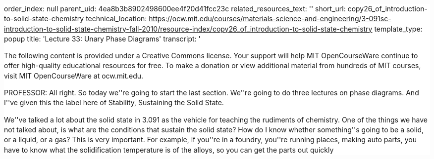 order_index: null
parent_uid: 4ea8b3b8902498600ee4f20d41fcc23c
related_resources_text: ''
short_url: copy26_of_introduction-to-solid-state-chemistry
technical_location: https://ocw.mit.edu/courses/materials-science-and-engineering/3-091sc-introduction-to-solid-state-chemistry-fall-2010/resource-index/copy26_of_introduction-to-solid-state-chemistry
template_type: popup
title: 'Lecture 33: Unary Phase Diagrams'
transcript: '<p><span m="30">The</span> <span m="100">following</span> <span m="520">content</span>
  <span m="1120">is</span> <span m="1220">provided</span> <span m="1690">under</span>
  <span m="1950">a</span> <span m="1990">Creative</span> <span m="2400">Commons</span>
  <span m="2670">license.</span> <span m="3830">Your</span> <span m="4100">support</span>
  <span m="4630">will</span> <span m="4770">help</span> <span m="5120">MIT</span>
  <span m="5440">OpenCourseWare</span> <span m="6250">continue</span> <span m="6760">to</span>
  <span m="6850">offer</span> <span m="7340">high-quality</span> <span m="8020">educational</span>
  <span m="8630">resources</span> <span m="9230">for</span> <span m="9420">free.</span>
  <span m="10510">To</span> <span m="10640">make</span> <span m="10840">a</span> <span
  m="10890">donation</span> <span m="11570">or</span> <span m="11810">view</span>
  <span m="12310">additional</span> <span m="12720">material</span> <span m="13210">from</span>
  <span m="13390">hundreds</span> <span m="13830">of</span> <span m="13920">MIT</span>
  <span m="14380">courses,</span> <span m="15340">visit</span> <span m="15700">MIT</span>
  <span m="16180">OpenCourseWare</span> <span m="17190">at</span> <span m="17490">ocw.mit.edu.</span></p><p><span
  m="21570">PROFESSOR: All</span> <span m="21760">right.</span> <span m="21930">So</span>
  <span m="22070">today</span> <span m="22270">we''re</span> <span m="22390">going</span>
  <span m="22540">to</span> <span m="22620">start</span> <span m="22960">the</span>
  <span m="23090">last</span> <span m="24840">section.</span> <span m="27260">We''re
  going</span> <span m="27390">to</span> <span m="27620">do</span> <span m="27720">three</span>
  <span m="27990">lectures</span> <span m="28510">on</span> <span m="29340">phase</span>
  <span m="29710">diagrams.</span> <span m="30980">And</span> <span m="31650">I''ve</span>
  <span m="32690">given</span> <span m="32980">this</span> <span m="33210">the</span>
  <span m="34220">label</span> <span m="34600">here</span> <span m="34780">of</span>
  <span m="34870">Stability,</span> <span m="35800">Sustaining</span> <span m="36460">the</span>
  <span m="36540">Solid</span> <span m="36970">State.</span></p><p><span m="37320">We''ve</span>
  <span m="37470">talked</span> <span m="37830">a</span> <span m="37880">lot</span>
  <span m="38200">about</span> <span m="38420">the</span> <span m="38510">solid</span>
  <span m="38900">state</span> <span m="39220">in</span> <span m="39310">3.091</span>
  <span m="40070">as</span> <span m="40400">the</span> <span m="40500">vehicle</span>
  <span m="41440">for</span> <span m="41790">teaching</span> <span m="42210">the</span>
  <span m="42300">rudiments</span> <span m="42620">of</span> <span m="42870">chemistry.</span>
  <span m="43870">One</span> <span m="44130">of</span> <span m="44210">the</span>
  <span m="44310">things</span> <span m="44550">we</span> <span m="44690">have</span>
  <span m="44870">not</span> <span m="45180">talked</span> <span m="45500">about,</span>
  <span m="45860">is</span> <span m="46940">what</span> <span m="47200">are</span>
  <span m="47260">the</span> <span m="47370">conditions</span> <span m="48030">that</span>
  <span m="48190">sustain</span> <span m="48780">the</span> <span m="48880">solid</span>
  <span m="49310">state?</span> <span m="50600">How do</span> <span m="50780">I</span>
  <span m="50890">know</span> <span m="51060">whether</span> <span m="51320">something''s</span>
  <span m="51670">going</span> <span m="51810">to</span> <span m="51870">be</span>
  <span m="51980">a</span> <span m="52730">solid,</span> <span m="53210">or</span>
  <span m="53320">a</span> <span m="53390">liquid,</span> <span m="53720">or a</span>
  <span m="53840">gas?</span> <span m="54845">This</span> <span m="55290">is</span>
  <span m="55430">very</span> <span m="55690">important.</span> <span m="56250">For</span>
  <span m="56350">example,</span> <span m="56740">if</span> <span m="56810">you''re</span>
  <span m="56930">in</span> <span m="56990">a</span> <span m="57050">foundry,</span>
  <span m="57450">you''re</span> <span m="57600">running</span> <span m="59060">places,</span>
  <span m="59510">making</span> <span m="59790">auto</span> <span m="59990">parts,</span>
  <span m="60350">you</span> <span m="60430">have</span> <span m="60550">to</span>
  <span m="60650">know</span> <span m="60860">what</span> <span m="61160">the</span>
  <span m="61350">solidification</span> <span m="62170">temperature</span> <span m="62680">is</span>
  <span m="62820">of</span> <span m="62900">the</span> <span m="63010">alloys,</span>
  <span m="63500">so you can</span> <span m="63680">get</span> <span m="63790">the</span>
  <span m="63890">parts</span> <span m="64220">out</span> <span m="64410">quickly</span>